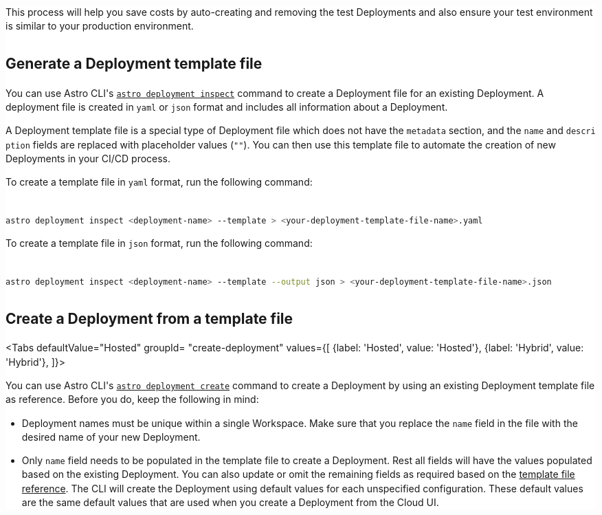 This process will help you save costs by auto-creating and removing the test Deployments and also ensure your test environment is similar to your production environment.


## Generate a Deployment template file

You can use Astro CLI's [`astro deployment inspect`](/cli/astro-deployment-inspect.md) command to create a Deployment file for an existing Deployment. A deployment file is created in `yaml` or `json` format and includes all information about a Deployment. 

A Deployment template file is a special type of Deployment file which does not have the `metadata` section, and the `name` and `description` fields are replaced with placeholder values (`""`). You can then use this template file to automate the creation of new Deployments in your CI/CD process. 

To create a template file in `yaml` format, run the following command:

```bash

astro deployment inspect <deployment-name> --template > <your-deployment-template-file-name>.yaml

```

To create a template file in `json` format, run the following command:

```bash

astro deployment inspect <deployment-name> --template --output json > <your-deployment-template-file-name>.json

```


## Create a Deployment from a template file

<Tabs
    defaultValue="Hosted"
    groupId= "create-deployment"
    values={[
        {label: 'Hosted', value: 'Hosted'},
        {label: 'Hybrid', value: 'Hybrid'},
    ]}>
<TabItem value="Hosted">

You can use Astro CLI's [`astro deployment create`](cli/astro-deployment-create.md) command to create a Deployment by using an existing Deployment template file as reference. Before you do, keep the following in mind:

- Deployment names must be unique within a single Workspace. Make sure that you replace the `name` field in the file with the desired name of your new Deployment.

- Only `name` field needs to be populated in the template file to create a Deployment. Rest all fields will have the values populated based on the existing Deployment. You can also update or omit the remaining fields as required based on the [template file reference](#template-file-reference). The CLI will create the Deployment using default values for each unspecified configuration. These default values are the same default values that are used when you create a Deployment from the Cloud UI.
